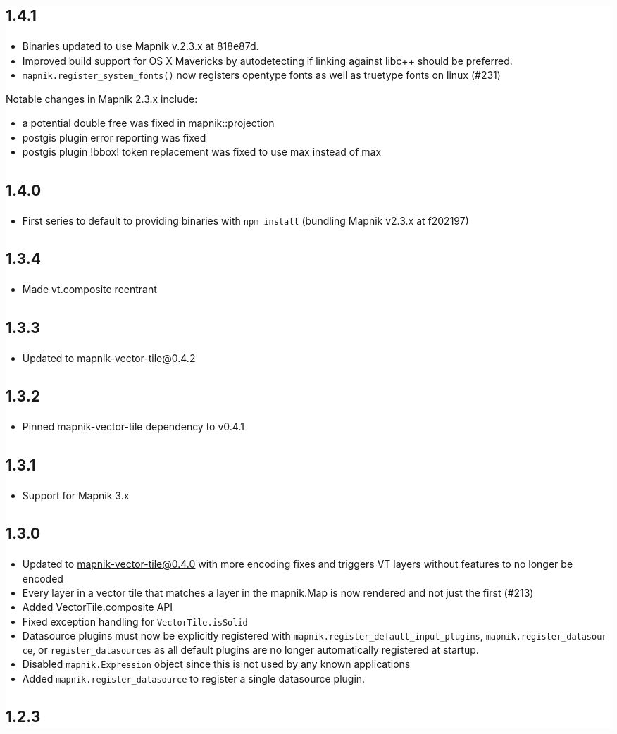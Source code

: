 ## 1.4.1

 - Binaries updated to use Mapnik v.2.3.x at 818e87d.
 - Improved build support for OS X Mavericks by autodetecting if linking against libc++ should be preferred.
 - `mapnik.register_system_fonts()` now registers opentype fonts as well as truetype fonts on linux (#231)

Notable changes in Mapnik 2.3.x include:
 - a potential double free was fixed in mapnik::projection
 - postgis plugin error reporting was fixed
 - postgis plugin !bbox! token replacement was fixed to use max<float> instead of max<double>

## 1.4.0

 - First series to default to providing binaries with `npm install` (bundling Mapnik v2.3.x at f202197)

## 1.3.4

 - Made vt.composite reentrant

## 1.3.3

 - Updated to mapnik-vector-tile@0.4.2

## 1.3.2

 - Pinned mapnik-vector-tile dependency to v0.4.1

## 1.3.1

 - Support for Mapnik 3.x

## 1.3.0

 - Updated to mapnik-vector-tile@0.4.0 with more encoding fixes and triggers VT layers without features to no longer be encoded
 - Every layer in a vector tile that matches a layer in the mapnik.Map is now rendered and not just the first (#213)
 - Added VectorTile.composite API
 - Fixed exception handling for `VectorTile.isSolid`
 - Datasource plugins must now be explicitly registered with `mapnik.register_default_input_plugins`, `mapnik.register_datasource`, or `register_datasources` as all default plugins are no longer automatically registered at startup.
 - Disabled `mapnik.Expression` object since this is not used by any known applications
 - Added `mapnik.register_datasource` to register a single datasource plugin.

## 1.2.3
